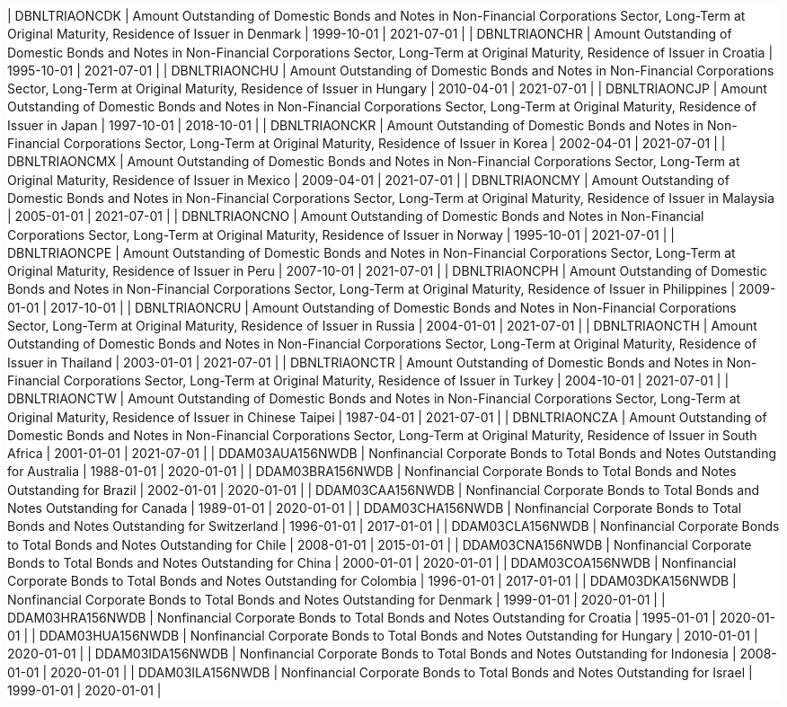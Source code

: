 | DBNLTRIAONCDK    | Amount Outstanding of Domestic Bonds and Notes in Non-Financial Corporations Sector, Long-Term at Original Maturity, Residence of Issuer in Denmark        | 1999-10-01          | 2021-07-01        |
| DBNLTRIAONCHR    | Amount Outstanding of Domestic Bonds and Notes in Non-Financial Corporations Sector, Long-Term at Original Maturity, Residence of Issuer in Croatia        | 1995-10-01          | 2021-07-01        |
| DBNLTRIAONCHU    | Amount Outstanding of Domestic Bonds and Notes in Non-Financial Corporations Sector, Long-Term at Original Maturity, Residence of Issuer in Hungary        | 2010-04-01          | 2021-07-01        |
| DBNLTRIAONCJP    | Amount Outstanding of Domestic Bonds and Notes in Non-Financial Corporations Sector, Long-Term at Original Maturity, Residence of Issuer in Japan          | 1997-10-01          | 2018-10-01        |
| DBNLTRIAONCKR    | Amount Outstanding of Domestic Bonds and Notes in Non-Financial Corporations Sector, Long-Term at Original Maturity, Residence of Issuer in Korea          | 2002-04-01          | 2021-07-01        |
| DBNLTRIAONCMX    | Amount Outstanding of Domestic Bonds and Notes in Non-Financial Corporations Sector, Long-Term at Original Maturity, Residence of Issuer in Mexico         | 2009-04-01          | 2021-07-01        |
| DBNLTRIAONCMY    | Amount Outstanding of Domestic Bonds and Notes in Non-Financial Corporations Sector, Long-Term at Original Maturity, Residence of Issuer in Malaysia       | 2005-01-01          | 2021-07-01        |
| DBNLTRIAONCNO    | Amount Outstanding of Domestic Bonds and Notes in Non-Financial Corporations Sector, Long-Term at Original Maturity, Residence of Issuer in Norway         | 1995-10-01          | 2021-07-01        |
| DBNLTRIAONCPE    | Amount Outstanding of Domestic Bonds and Notes in Non-Financial Corporations Sector, Long-Term at Original Maturity, Residence of Issuer in Peru           | 2007-10-01          | 2021-07-01        |
| DBNLTRIAONCPH    | Amount Outstanding of Domestic Bonds and Notes in Non-Financial Corporations Sector, Long-Term at Original Maturity, Residence of Issuer in Philippines    | 2009-01-01          | 2017-10-01        |
| DBNLTRIAONCRU    | Amount Outstanding of Domestic Bonds and Notes in Non-Financial Corporations Sector, Long-Term at Original Maturity, Residence of Issuer in Russia         | 2004-01-01          | 2021-07-01        |
| DBNLTRIAONCTH    | Amount Outstanding of Domestic Bonds and Notes in Non-Financial Corporations Sector, Long-Term at Original Maturity, Residence of Issuer in Thailand       | 2003-01-01          | 2021-07-01        |
| DBNLTRIAONCTR    | Amount Outstanding of Domestic Bonds and Notes in Non-Financial Corporations Sector, Long-Term at Original Maturity, Residence of Issuer in Turkey         | 2004-10-01          | 2021-07-01        |
| DBNLTRIAONCTW    | Amount Outstanding of Domestic Bonds and Notes in Non-Financial Corporations Sector, Long-Term at Original Maturity, Residence of Issuer in Chinese Taipei | 1987-04-01          | 2021-07-01        |
| DBNLTRIAONCZA    | Amount Outstanding of Domestic Bonds and Notes in Non-Financial Corporations Sector, Long-Term at Original Maturity, Residence of Issuer in South Africa   | 2001-01-01          | 2021-07-01        |
| DDAM03AUA156NWDB | Nonfinancial Corporate Bonds to Total Bonds and Notes Outstanding for Australia                                                                            | 1988-01-01          | 2020-01-01        |
| DDAM03BRA156NWDB | Nonfinancial Corporate Bonds to Total Bonds and Notes Outstanding for Brazil                                                                               | 2002-01-01          | 2020-01-01        |
| DDAM03CAA156NWDB | Nonfinancial Corporate Bonds to Total Bonds and Notes Outstanding for Canada                                                                               | 1989-01-01          | 2020-01-01        |
| DDAM03CHA156NWDB | Nonfinancial Corporate Bonds to Total Bonds and Notes Outstanding for Switzerland                                                                          | 1996-01-01          | 2017-01-01        |
| DDAM03CLA156NWDB | Nonfinancial Corporate Bonds to Total Bonds and Notes Outstanding for Chile                                                                                | 2008-01-01          | 2015-01-01        |
| DDAM03CNA156NWDB | Nonfinancial Corporate Bonds to Total Bonds and Notes Outstanding for China                                                                                | 2000-01-01          | 2020-01-01        |
| DDAM03COA156NWDB | Nonfinancial Corporate Bonds to Total Bonds and Notes Outstanding for Colombia                                                                             | 1996-01-01          | 2017-01-01        |
| DDAM03DKA156NWDB | Nonfinancial Corporate Bonds to Total Bonds and Notes Outstanding for Denmark                                                                              | 1999-01-01          | 2020-01-01        |
| DDAM03HRA156NWDB | Nonfinancial Corporate Bonds to Total Bonds and Notes Outstanding for Croatia                                                                              | 1995-01-01          | 2020-01-01        |
| DDAM03HUA156NWDB | Nonfinancial Corporate Bonds to Total Bonds and Notes Outstanding for Hungary                                                                              | 2010-01-01          | 2020-01-01        |
| DDAM03IDA156NWDB | Nonfinancial Corporate Bonds to Total Bonds and Notes Outstanding for Indonesia                                                                            | 2008-01-01          | 2020-01-01        |
| DDAM03ILA156NWDB | Nonfinancial Corporate Bonds to Total Bonds and Notes Outstanding for Israel                                                                               | 1999-01-01          | 2020-01-01        |